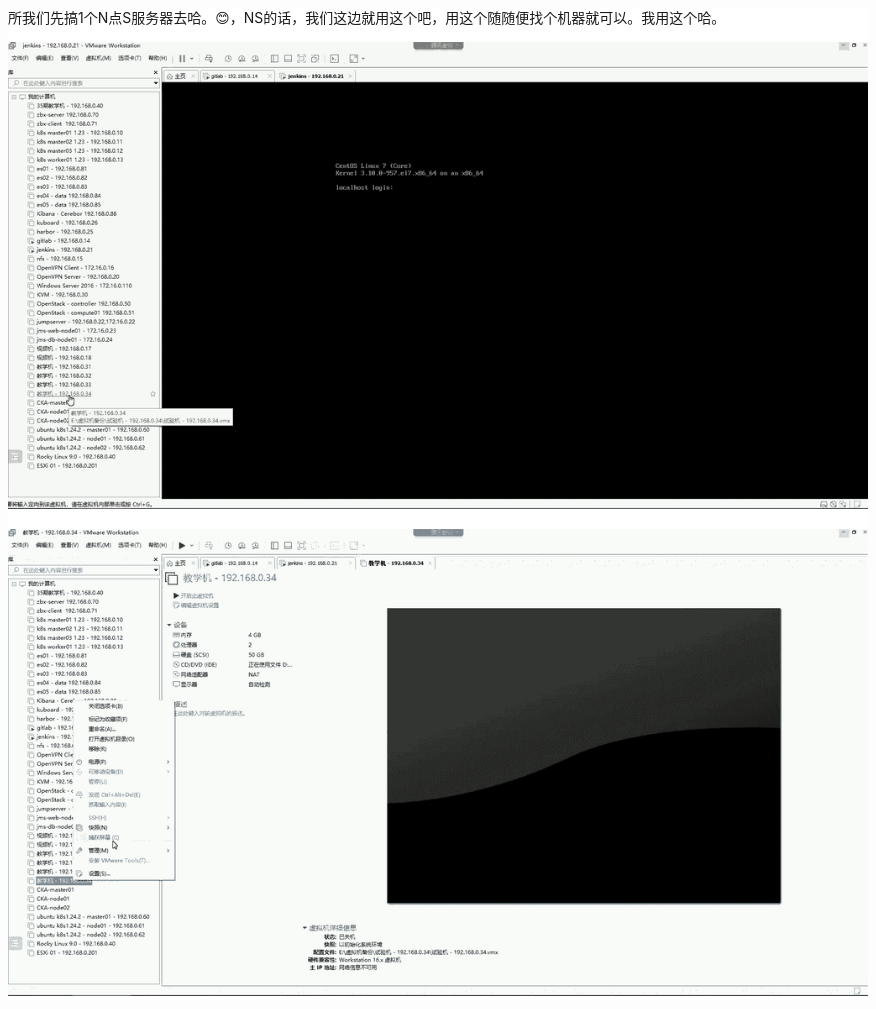 所我们先搞1个N点S服务器去哈。😊，NS的话，我们这边就用这个吧，用这个随随便找个机器就可以。我用这个哈。



![](img/299969b4cfe8de4c2d229534da87e457_38.png)

![](img/299969b4cfe8de4c2d229534da87e457_39.png)
